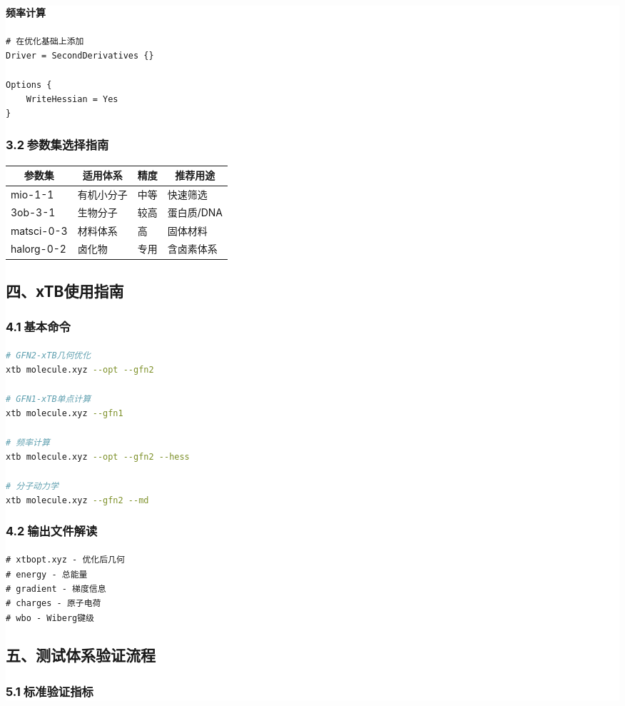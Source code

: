 #### 频率计算
```
# 在优化基础上添加
Driver = SecondDerivatives {}

Options {
    WriteHessian = Yes
}
```

### 3.2 参数集选择指南

| 参数集 | 适用体系 | 精度 | 推荐用途 |
|--------|----------|------|----------|
| mio-1-1 | 有机小分子 | 中等 | 快速筛选 |
| 3ob-3-1 | 生物分子 | 较高 | 蛋白质/DNA |
| matsci-0-3 | 材料体系 | 高 | 固体材料 |
| halorg-0-2 | 卤化物 | 专用 | 含卤素体系 |

## 四、xTB使用指南

### 4.1 基本命令
```bash
# GFN2-xTB几何优化
xtb molecule.xyz --opt --gfn2

# GFN1-xTB单点计算
xtb molecule.xyz --gfn1

# 频率计算
xtb molecule.xyz --opt --gfn2 --hess

# 分子动力学
xtb molecule.xyz --gfn2 --md
```

### 4.2 输出文件解读
```
# xtbopt.xyz - 优化后几何
# energy - 总能量
# gradient - 梯度信息
# charges - 原子电荷
# wbo - Wiberg键级
```

## 五、测试体系验证流程

### 5.1 标准验证指标
